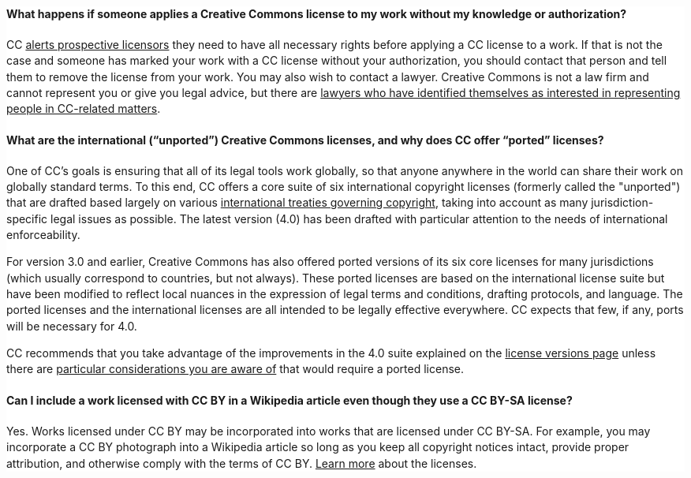 #### What happens if someone applies a Creative Commons license to my work without my knowledge or authorization?

CC [alerts prospective
licensors](http://wiki.creativecommons.org/Before_Licensing) they need
to have all necessary rights before applying a CC license to a work. If
that is not the case and someone has marked your work with a CC license
without your authorization, you should contact that person and tell them
to remove the license from your work. You may also wish to contact a
lawyer. Creative Commons is not a law firm and cannot represent you or
give you legal advice, but there are [ lawyers who have identified
themselves as interested in representing people in CC-related
matters](#Can_Creative_Commons_give_legal_advice_about_its_licenses_or_help_with_CC_license_enforcement.3F "wikilink").

<span id="What_are_the_international_.28.22unported.22.29_CC_licenses.2C_and_why_does_CC_offer_.E2.80.9Cported.E2.80.9D_licenses.3F"></span>

#### What are the international (“unported”) Creative Commons licenses, and why does CC offer “ported” licenses?

One of CC’s goals is ensuring that all of its legal tools work globally,
so that anyone anywhere in the world can share their work on globally
standard terms. To this end, CC offers a core suite of six international
copyright licenses (formerly called the "unported") that are drafted
based largely on various [international treaties governing
copyright](http://www.wipo.int/copyright/en/treaties.htm), taking into
account as many jurisdiction-specific legal issues as possible. The
latest version (4.0) has been drafted with particular attention to the
needs of international enforceability.

For version 3.0 and earlier, Creative Commons has also offered ported
versions of its six core licenses for many jurisdictions (which usually
correspond to countries, but not always). These ported licenses are
based on the international license suite but have been modified to
reflect local nuances in the expression of legal terms and conditions,
drafting protocols, and language. The ported licenses and the
international licenses are all intended to be legally effective
everywhere. CC expects that few, if any, ports will be necessary for
4.0.

CC recommends that you take advantage of the improvements in the 4.0
suite explained on the [license versions
page](License_versions "wikilink") unless there are [particular
considerations you are aware
of](#Should_I_choose_an_international_license_or_a_ported_license.3F "wikilink")
that would require a ported license.

#### Can I include a work licensed with CC BY in a Wikipedia article even though they use a CC BY-SA license?

Yes. Works licensed under CC BY may be incorporated into works that are
licensed under CC BY-SA. For example, you may incorporate a CC BY
photograph into a Wikipedia article so long as you keep all copyright
notices intact, provide proper attribution, and otherwise comply with
the terms of CC BY. [Learn more](http://creativecommons.org/licenses/)
about the licenses.
